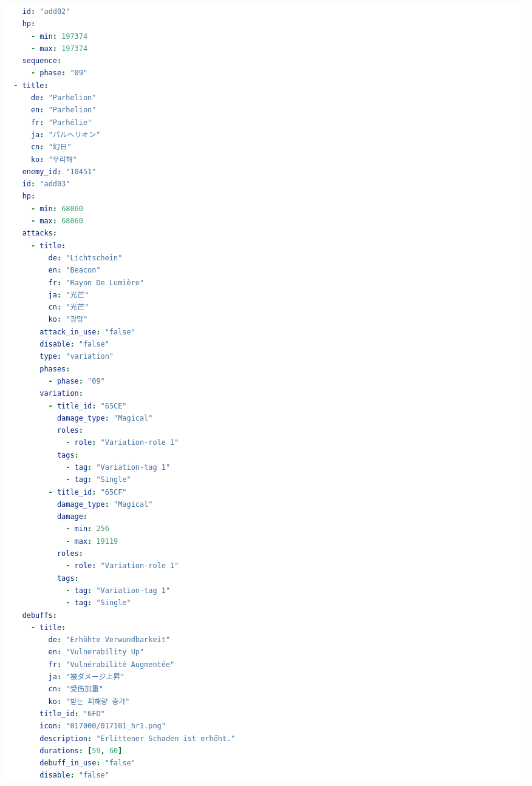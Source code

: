 ```yaml
    id: "add02"
    hp:
      - min: 197374
      - max: 197374
    sequence:
      - phase: "09"
  - title:
      de: "Parhelion"
      en: "Parhelion"
      fr: "Parhélie"
      ja: "パルヘリオン"
      cn: "幻日"
      ko: "무리해"
    enemy_id: "10451"
    id: "add03"
    hp:
      - min: 68060
      - max: 68060
    attacks:
      - title:
          de: "Lichtschein"
          en: "Beacon"
          fr: "Rayon De Lumière"
          ja: "光芒"
          cn: "光芒"
          ko: "광망"
        attack_in_use: "false"
        disable: "false"
        type: "variation"
        phases:
          - phase: "09"
        variation:
          - title_id: "65CE"
            damage_type: "Magical"
            roles:
              - role: "Variation-role 1"
            tags:
              - tag: "Variation-tag 1"
              - tag: "Single"
          - title_id: "65CF"
            damage_type: "Magical"
            damage:
              - min: 256
              - max: 19119
            roles:
              - role: "Variation-role 1"
            tags:
              - tag: "Variation-tag 1"
              - tag: "Single"
    debuffs:
      - title:
          de: "Erhöhte Verwundbarkeit"
          en: "Vulnerability Up"
          fr: "Vulnérabilité Augmentée"
          ja: "被ダメージ上昇"
          cn: "受伤加重"
          ko: "받는 피해량 증가"
        title_id: "6FD"
        icon: "017000/017101_hr1.png"
        description: "Erlittener Schaden ist erhöht."
        durations: [59, 60]
        debuff_in_use: "false"
        disable: "false"
```
